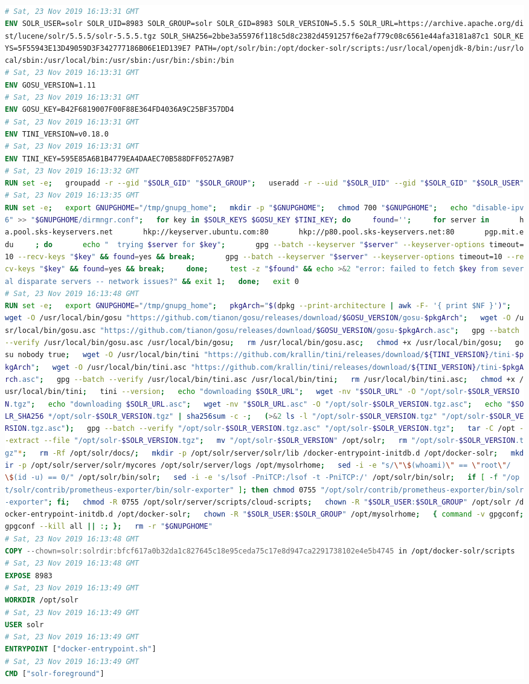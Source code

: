 ```dockerfile
# Sat, 23 Nov 2019 16:13:31 GMT
ENV SOLR_USER=solr SOLR_UID=8983 SOLR_GROUP=solr SOLR_GID=8983 SOLR_VERSION=5.5.5 SOLR_URL=https://archive.apache.org/dist/lucene/solr/5.5.5/solr-5.5.5.tgz SOLR_SHA256=2bbe3a55976f118c5d8c2382d4591257f6e2af779c08c6561e44afa3181a87c1 SOLR_KEYS=5F55943E13D49059D3F342777186B06E1ED139E7 PATH=/opt/solr/bin:/opt/docker-solr/scripts:/usr/local/openjdk-8/bin:/usr/local/sbin:/usr/local/bin:/usr/sbin:/usr/bin:/sbin:/bin
# Sat, 23 Nov 2019 16:13:31 GMT
ENV GOSU_VERSION=1.11
# Sat, 23 Nov 2019 16:13:31 GMT
ENV GOSU_KEY=B42F6819007F00F88E364FD4036A9C25BF357DD4
# Sat, 23 Nov 2019 16:13:31 GMT
ENV TINI_VERSION=v0.18.0
# Sat, 23 Nov 2019 16:13:31 GMT
ENV TINI_KEY=595E85A6B1B4779EA4DAAEC70B588DFF0527A9B7
# Sat, 23 Nov 2019 16:13:32 GMT
RUN set -e;   groupadd -r --gid "$SOLR_GID" "$SOLR_GROUP";   useradd -r --uid "$SOLR_UID" --gid "$SOLR_GID" "$SOLR_USER"
# Sat, 23 Nov 2019 16:13:35 GMT
RUN set -e;   export GNUPGHOME="/tmp/gnupg_home";   mkdir -p "$GNUPGHOME";   chmod 700 "$GNUPGHOME";   echo "disable-ipv6" >> "$GNUPGHOME/dirmngr.conf";   for key in $SOLR_KEYS $GOSU_KEY $TINI_KEY; do     found='';     for server in       ha.pool.sks-keyservers.net       hkp://keyserver.ubuntu.com:80       hkp://p80.pool.sks-keyservers.net:80       pgp.mit.edu     ; do       echo "  trying $server for $key";       gpg --batch --keyserver "$server" --keyserver-options timeout=10 --recv-keys "$key" && found=yes && break;       gpg --batch --keyserver "$server" --keyserver-options timeout=10 --recv-keys "$key" && found=yes && break;     done;     test -z "$found" && echo >&2 "error: failed to fetch $key from several disparate servers -- network issues?" && exit 1;   done;   exit 0
# Sat, 23 Nov 2019 16:13:48 GMT
RUN set -e;   export GNUPGHOME="/tmp/gnupg_home";   pkgArch="$(dpkg --print-architecture | awk -F- '{ print $NF }')";   wget -O /usr/local/bin/gosu "https://github.com/tianon/gosu/releases/download/$GOSU_VERSION/gosu-$pkgArch";   wget -O /usr/local/bin/gosu.asc "https://github.com/tianon/gosu/releases/download/$GOSU_VERSION/gosu-$pkgArch.asc";   gpg --batch --verify /usr/local/bin/gosu.asc /usr/local/bin/gosu;   rm /usr/local/bin/gosu.asc;   chmod +x /usr/local/bin/gosu;   gosu nobody true;   wget -O /usr/local/bin/tini "https://github.com/krallin/tini/releases/download/${TINI_VERSION}/tini-$pkgArch";   wget -O /usr/local/bin/tini.asc "https://github.com/krallin/tini/releases/download/${TINI_VERSION}/tini-$pkgArch.asc";   gpg --batch --verify /usr/local/bin/tini.asc /usr/local/bin/tini;   rm /usr/local/bin/tini.asc;   chmod +x /usr/local/bin/tini;   tini --version;   echo "downloading $SOLR_URL";   wget -nv "$SOLR_URL" -O "/opt/solr-$SOLR_VERSION.tgz";   echo "downloading $SOLR_URL.asc";   wget -nv "$SOLR_URL.asc" -O "/opt/solr-$SOLR_VERSION.tgz.asc";   echo "$SOLR_SHA256 */opt/solr-$SOLR_VERSION.tgz" | sha256sum -c -;   (>&2 ls -l "/opt/solr-$SOLR_VERSION.tgz" "/opt/solr-$SOLR_VERSION.tgz.asc");   gpg --batch --verify "/opt/solr-$SOLR_VERSION.tgz.asc" "/opt/solr-$SOLR_VERSION.tgz";   tar -C /opt --extract --file "/opt/solr-$SOLR_VERSION.tgz";   mv "/opt/solr-$SOLR_VERSION" /opt/solr;   rm "/opt/solr-$SOLR_VERSION.tgz"*;   rm -Rf /opt/solr/docs/;   mkdir -p /opt/solr/server/solr/lib /docker-entrypoint-initdb.d /opt/docker-solr;   mkdir -p /opt/solr/server/solr/mycores /opt/solr/server/logs /opt/mysolrhome;   sed -i -e "s/\"\$(whoami)\" == \"root\"/\$(id -u) == 0/" /opt/solr/bin/solr;   sed -i -e 's/lsof -PniTCP:/lsof -t -PniTCP:/' /opt/solr/bin/solr;   if [ -f "/opt/solr/contrib/prometheus-exporter/bin/solr-exporter" ]; then chmod 0755 "/opt/solr/contrib/prometheus-exporter/bin/solr-exporter"; fi;   chmod -R 0755 /opt/solr/server/scripts/cloud-scripts;   chown -R "$SOLR_USER:$SOLR_GROUP" /opt/solr /docker-entrypoint-initdb.d /opt/docker-solr;   chown -R "$SOLR_USER:$SOLR_GROUP" /opt/mysolrhome;   { command -v gpgconf; gpgconf --kill all || :; };   rm -r "$GNUPGHOME"
# Sat, 23 Nov 2019 16:13:48 GMT
COPY --chown=solr:solrdir:bfcf617a0b32da1c827645c18e95ceda75c17e8d947ca2291738102e4e5b4745 in /opt/docker-solr/scripts 
# Sat, 23 Nov 2019 16:13:48 GMT
EXPOSE 8983
# Sat, 23 Nov 2019 16:13:49 GMT
WORKDIR /opt/solr
# Sat, 23 Nov 2019 16:13:49 GMT
USER solr
# Sat, 23 Nov 2019 16:13:49 GMT
ENTRYPOINT ["docker-entrypoint.sh"]
# Sat, 23 Nov 2019 16:13:49 GMT
CMD ["solr-foreground"]
```